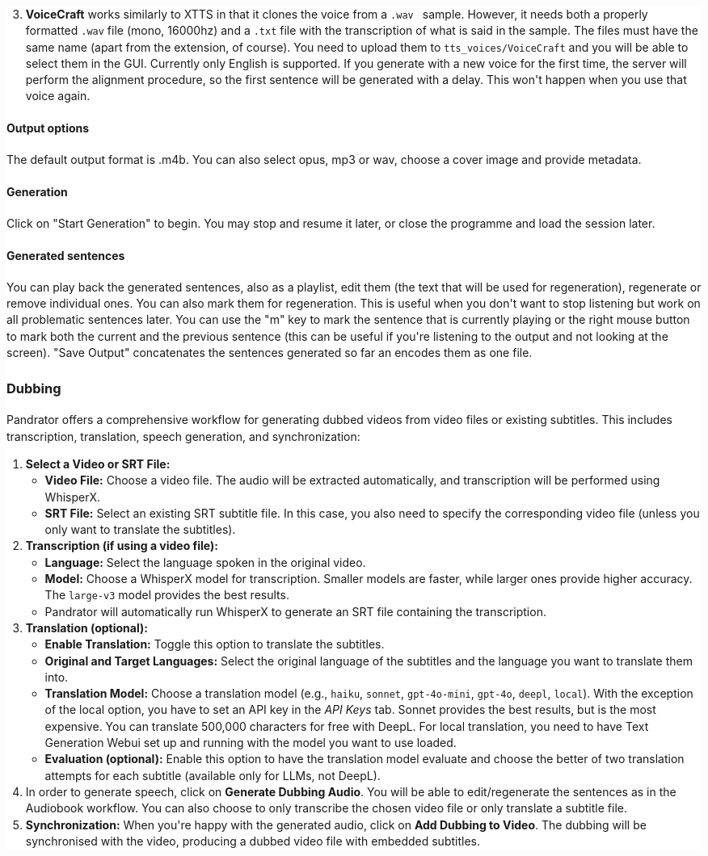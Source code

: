    3. **VoiceCraft** works similarly to XTTS in that it clones the voice from a `.wav ` sample. However, it needs both a properly formatted `.wav` file (mono, 16000hz) and a `.txt` file with the transcription of what is said in the sample. The files must have the same name (apart from the extension, of course). You need to upload them to `tts_voices/VoiceCraft` and you will be able to select them in the GUI. Currently only English is supported. If you generate with a new voice for the first time, the server will perform the alignment procedure, so the first sentence will be generated with a delay. This won't happen when you use that voice again.

#### Output options
The default output format is .m4b. You can also select opus, mp3 or wav, choose a cover image and provide metadata.

#### Generation 
Click on "Start Generation" to begin. You may stop and resume it later, or close the programme and load the session later.

#### Generated sentences
You can play back the generated sentences, also as a playlist, edit them (the text that will be used for regeneration), regenerate or remove individual ones. You can also mark them for regeneration. This is useful when you don't want to stop listening but work on all problematic sentences later. You can use the "m" key to mark the sentence that is currently playing or the right mouse button to mark both the current and the previous sentence (this can be useful if you're listening to the output and not looking at the screen).
"Save Output" concatenates the sentences generated so far an encodes them as one file.

### Dubbing

Pandrator offers a comprehensive workflow for generating dubbed videos from video files or existing subtitles. This includes transcription, translation, speech generation, and synchronization:

1. **Select a Video or SRT File:** 
    - **Video File:** Choose a video file. The audio will be extracted automatically, and transcription will be performed using WhisperX. 
    - **SRT File:** Select an existing SRT subtitle file. In this case, you also need to specify the corresponding video file (unless you only want to translate the subtitles).
2. **Transcription (if using a video file):**
    - **Language:** Select the language spoken in the original video.
    - **Model:** Choose a WhisperX model for transcription. Smaller models are faster, while larger ones provide higher accuracy. The `large-v3` model provides the best results. 
    - Pandrator will automatically run WhisperX to generate an SRT file containing the transcription.
3. **Translation (optional):**
    - **Enable Translation:** Toggle this option to translate the subtitles.
    - **Original and Target Languages:** Select the original language of the subtitles and the language you want to translate them into.
    - **Translation Model:** Choose a translation model (e.g., `haiku`, `sonnet`, `gpt-4o-mini`, `gpt-4o`, `deepl`, `local`). With the exception of the local option, you have to set an API key in the _API Keys_ tab. Sonnet provides the best results, but is the most expensive. You can translate 500,000 characters for free with DeepL. For local translation, you need to have Text Generation Webui set up and running with the model you want to use loaded.
    - **Evaluation (optional):** Enable this option to have the translation model evaluate and choose the better of two translation attempts for each subtitle (available only for LLMs, not DeepL).
4. In order to generate speech, click on __Generate Dubbing Audio__. You will be able to edit/regenerate the sentences as in the Audiobook workflow. You can also choose to only transcribe the chosen video file or only translate a subtitle file.
6. **Synchronization:** When you're happy with the generated audio, click on __Add Dubbing to Video__. The dubbing will be synchronised with the video, producing a dubbed video file with embedded subtitles.
